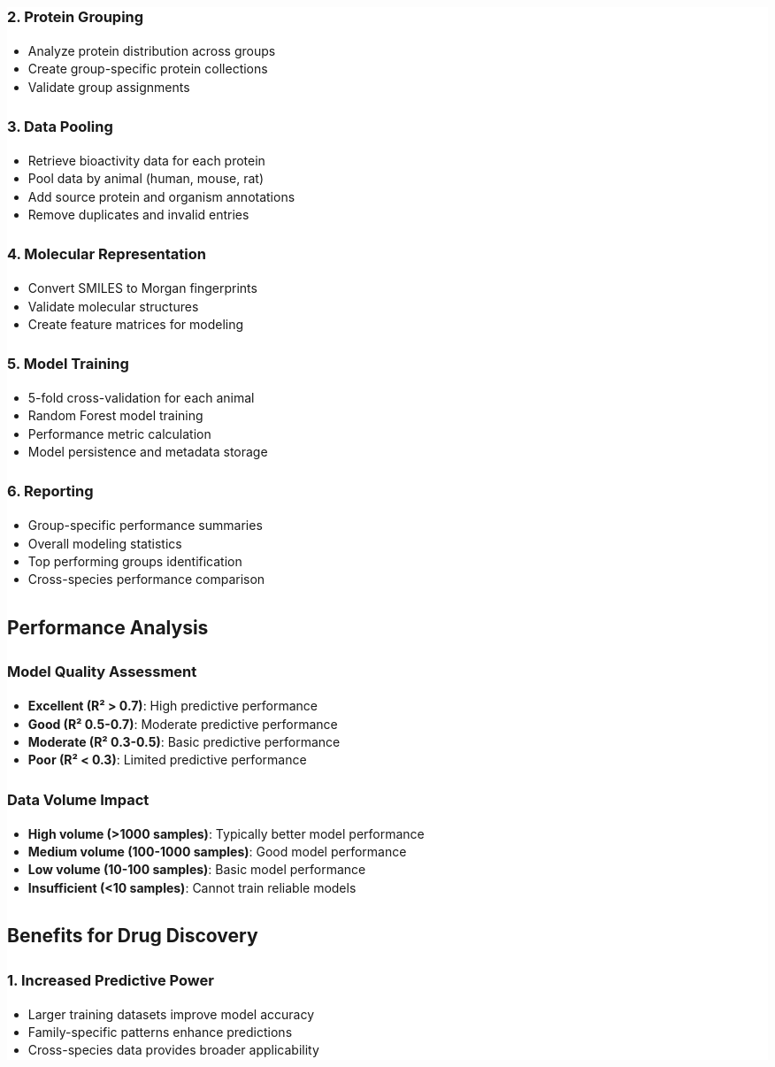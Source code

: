 ### **2. Protein Grouping**
- Analyze protein distribution across groups
- Create group-specific protein collections
- Validate group assignments

### **3. Data Pooling**
- Retrieve bioactivity data for each protein
- Pool data by animal (human, mouse, rat)
- Add source protein and organism annotations
- Remove duplicates and invalid entries

### **4. Molecular Representation**
- Convert SMILES to Morgan fingerprints
- Validate molecular structures
- Create feature matrices for modeling

### **5. Model Training**
- 5-fold cross-validation for each animal
- Random Forest model training
- Performance metric calculation
- Model persistence and metadata storage

### **6. Reporting**
- Group-specific performance summaries
- Overall modeling statistics
- Top performing groups identification
- Cross-species performance comparison

## Performance Analysis

### **Model Quality Assessment**
- **Excellent (R² > 0.7)**: High predictive performance
- **Good (R² 0.5-0.7)**: Moderate predictive performance
- **Moderate (R² 0.3-0.5)**: Basic predictive performance
- **Poor (R² < 0.3)**: Limited predictive performance

### **Data Volume Impact**
- **High volume (>1000 samples)**: Typically better model performance
- **Medium volume (100-1000 samples)**: Good model performance
- **Low volume (10-100 samples)**: Basic model performance
- **Insufficient (<10 samples)**: Cannot train reliable models

## Benefits for Drug Discovery

### **1. Increased Predictive Power**
- Larger training datasets improve model accuracy
- Family-specific patterns enhance predictions
- Cross-species data provides broader applicability
